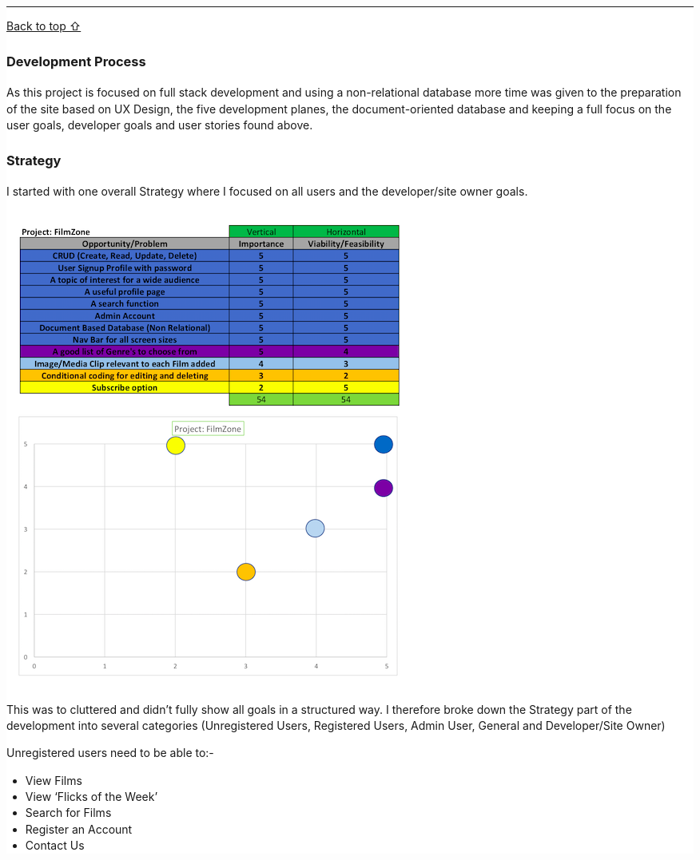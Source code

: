 ___
[Back to top ⇧](#filmzone) 

### Development Process 
As this project is focused on full stack development and using a non-relational database more time was given to the preparation of the site based on UX Design, the five development planes, the document-oriented database and keeping a full focus on the user goals, developer goals and user stories found above.  

### Strategy 
I started with one overall Strategy where I focused on all users and the developer/site owner goals. 

![Image template](static/images/ux/strategy/strategy-original.png)

This was to cluttered and didn’t fully show all goals in a structured way. I therefore broke down the Strategy part of the development into several categories (Unregistered Users, Registered Users, Admin User, General and Developer/Site Owner) 

Unregistered users need to be able to:-
- View Films 
- View ‘Flicks of the Week’ 
- Search for Films 
- Register an Account 
- Contact Us 

